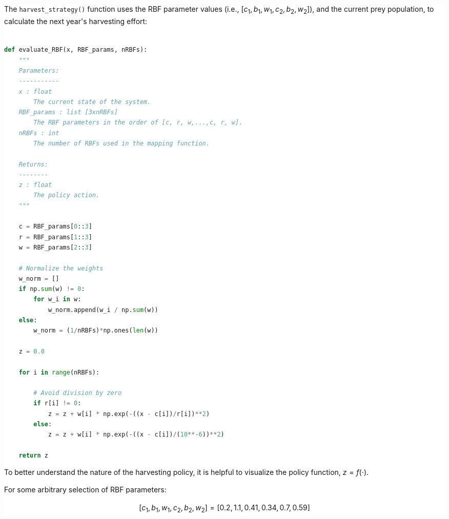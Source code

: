 The ```harvest_strategy()``` function uses the RBF parameter values (i.e., $[c_1, b_1, w_1, c_2, b_2, w_2]$), and the current prey population, to calculate the next year's harvesting effort:

```python

def evaluate_RBF(x, RBF_params, nRBFs):
	"""
	Parameters:
	-----------
	x : float
		The current state of the system.
	RBF_params : list [3xnRBFs]
		The RBF parameters in the order of [c, r, w,...,c, r, w].
	nRBFs : int
		The number of RBFs used in the mapping function.

	Returns:
	--------
	z : float
		The policy action.
	"""

	c = RBF_params[0::3]
	r = RBF_params[1::3]
	w = RBF_params[2::3]

	# Normalize the weights
	w_norm = []
	if np.sum(w) != 0:
		for w_i in w:
			w_norm.append(w_i / np.sum(w))
	else:
		w_norm = (1/nRBFs)*np.ones(len(w))

	z = 0.0

	for i in range(nRBFs):

		# Avoid division by zero
		if r[i] != 0:
			z = z + w[i] * np.exp(-((x - c[i])/r[i])**2)
		else:
			z = z + w[i] * np.exp(-((x - c[i])/(10**-6))**2)

	return z
```

To better understand the nature of the harvesting policy, it is helpful to visualize the policy function, $z = f(\cdot)$.  

For some arbitrary selection of RBF parameters:

$$[c_1, b_1, w_1, c_2, b_2, w_2] = [0.2, 1.1, 0.41, 0.34,0.7, 0.59] $$
